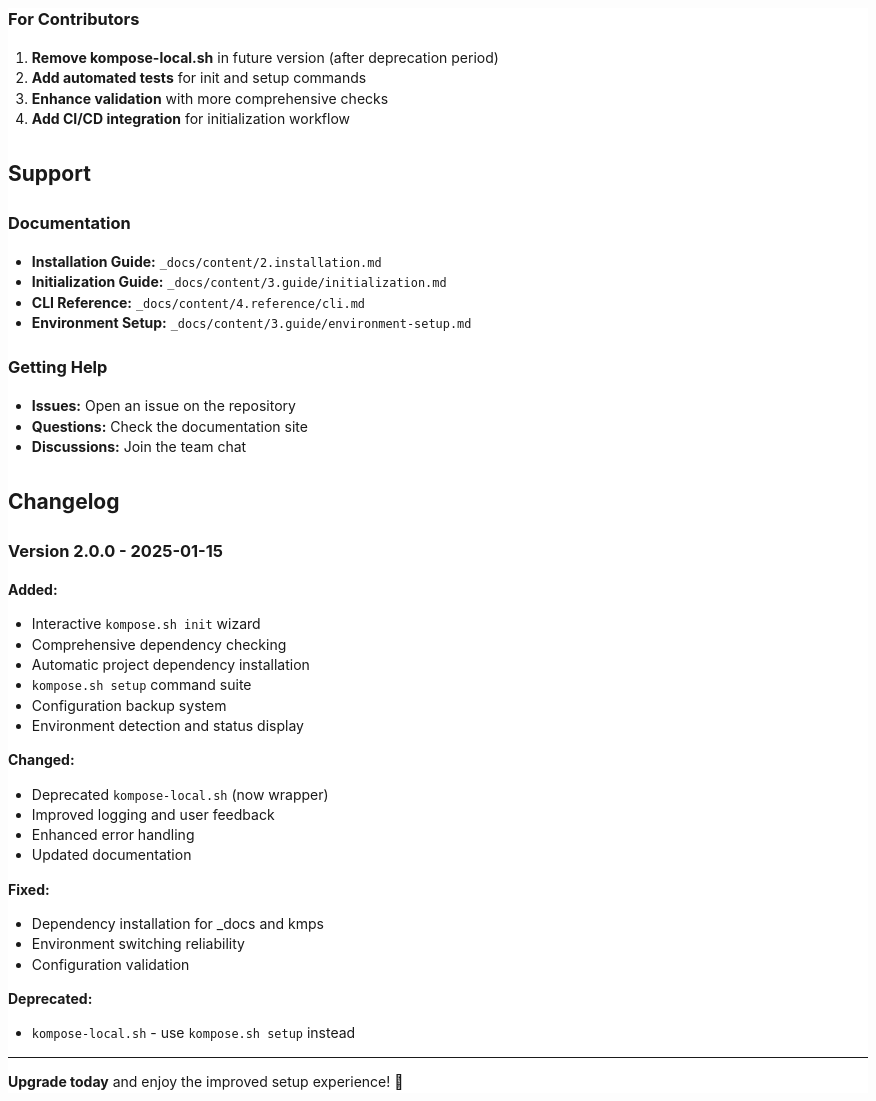 ### For Contributors

1. **Remove kompose-local.sh** in future version (after deprecation period)
2. **Add automated tests** for init and setup commands
3. **Enhance validation** with more comprehensive checks
4. **Add CI/CD integration** for initialization workflow

## Support

### Documentation

- **Installation Guide:** `_docs/content/2.installation.md`
- **Initialization Guide:** `_docs/content/3.guide/initialization.md`
- **CLI Reference:** `_docs/content/4.reference/cli.md`
- **Environment Setup:** `_docs/content/3.guide/environment-setup.md`

### Getting Help

- **Issues:** Open an issue on the repository
- **Questions:** Check the documentation site
- **Discussions:** Join the team chat

## Changelog

### Version 2.0.0 - 2025-01-15

**Added:**
- Interactive `kompose.sh init` wizard
- Comprehensive dependency checking
- Automatic project dependency installation
- `kompose.sh setup` command suite
- Configuration backup system
- Environment detection and status display

**Changed:**
- Deprecated `kompose-local.sh` (now wrapper)
- Improved logging and user feedback
- Enhanced error handling
- Updated documentation

**Fixed:**
- Dependency installation for _docs and kmps
- Environment switching reliability
- Configuration validation

**Deprecated:**
- `kompose-local.sh` - use `kompose.sh setup` instead

---

**Upgrade today** and enjoy the improved setup experience! 🚀
